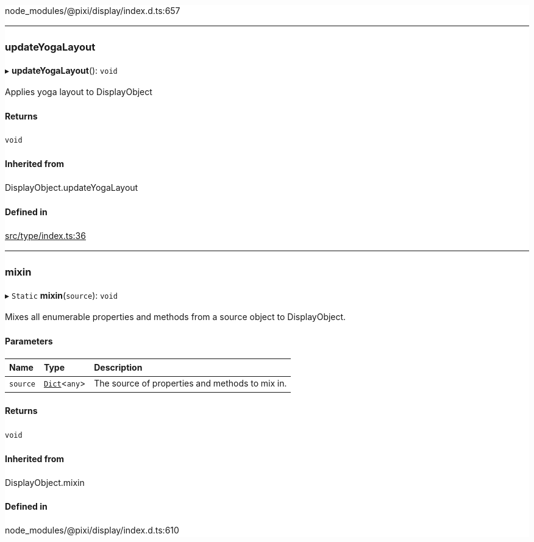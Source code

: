 node_modules/@pixi/display/index.d.ts:657

___

### updateYogaLayout

▸ **updateYogaLayout**(): `void`

Applies yoga layout to DisplayObject

#### Returns

`void`

#### Inherited from

DisplayObject.updateYogaLayout

#### Defined in

[src/type/index.ts:36](https://github.com/MaastrichtU-IDS/perfect-graph/blob/27ebaf3/src/type/index.ts#L36)

___

### mixin

▸ `Static` **mixin**(`source`): `void`

Mixes all enumerable properties and methods from a source object to DisplayObject.

#### Parameters

| Name | Type | Description |
| :------ | :------ | :------ |
| `source` | [`Dict`](../modules/components_ClusterNodeContainer._internal_.md#dict)<`any`\> | The source of properties and methods to mix in. |

#### Returns

`void`

#### Inherited from

DisplayObject.mixin

#### Defined in

node_modules/@pixi/display/index.d.ts:610
